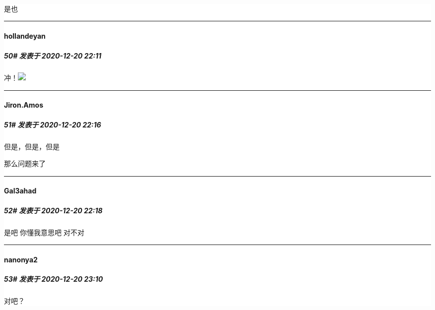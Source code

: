 


是也







*****

####  hollandeyan  
##### 50#       发表于 2020-12-20 22:11




冲！<img src="https://static.saraba1st.com/image/smiley/face2017/001.png" referrerpolicy="no-referrer">







*****

####  Jiron.Amos  
##### 51#       发表于 2020-12-20 22:16




但是，但是，但是

那么问题来了







*****

####  Gal3ahad  
##### 52#       发表于 2020-12-20 22:18




是吧 你懂我意思吧 对不对







*****

####  nanonya2  
##### 53#       发表于 2020-12-20 23:10




对吧？
